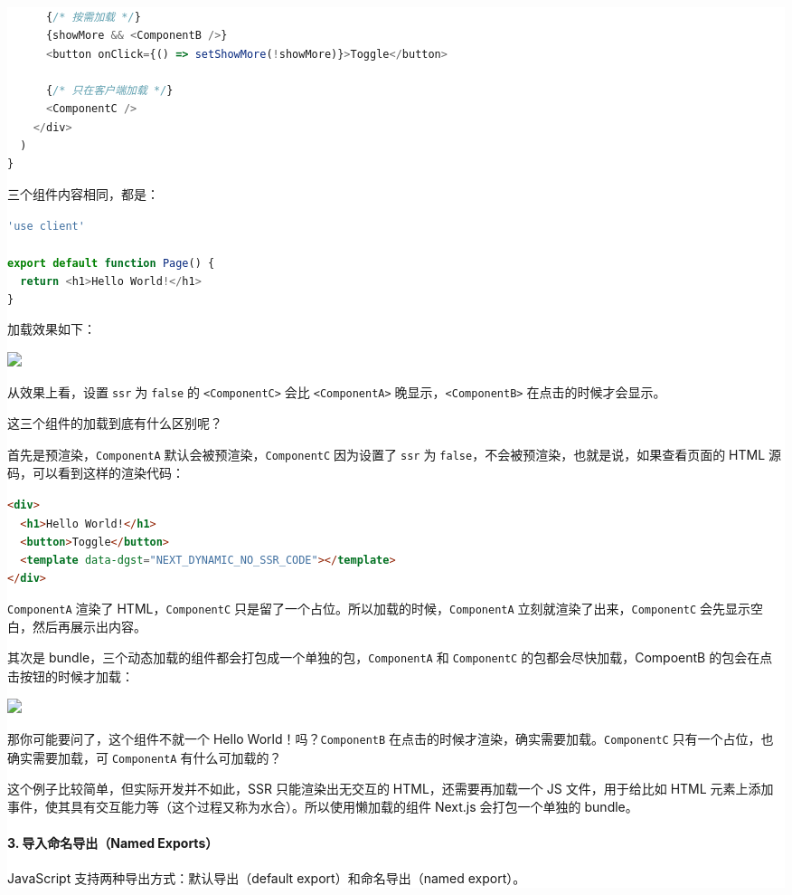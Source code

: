 ```javascript
      {/* 按需加载 */}
      {showMore && <ComponentB />}
      <button onClick={() => setShowMore(!showMore)}>Toggle</button>
 
      {/* 只在客户端加载 */}
      <ComponentC />
    </div>
  )
}
```

三个组件内容相同，都是：

```javascript
'use client'

export default function Page() {
  return <h1>Hello World!</h1>
}
```

加载效果如下：

![](https://pub-edb6c1c737224e43ac2a64832550b116.r2.dev/20250403133518102.gif)

从效果上看，设置 `ssr` 为 `false` 的 `<ComponentC>` 会比 `<ComponentA>` 晚显示，`<ComponentB>` 在点击的时候才会显示。

这三个组件的加载到底有什么区别呢？

首先是预渲染，`ComponentA` 默认会被预渲染，`ComponentC` 因为设置了 `ssr` 为 `false`，不会被预渲染，也就是说，如果查看页面的 HTML 源码，可以看到这样的渲染代码：

```html
<div>
  <h1>Hello World!</h1>
  <button>Toggle</button>
  <template data-dgst="NEXT_DYNAMIC_NO_SSR_CODE"></template>
</div>
```

`ComponentA` 渲染了 HTML，`ComponentC` 只是留了一个占位。所以加载的时候，`ComponentA` 立刻就渲染了出来，`ComponentC` 会先显示空白，然后再展示出内容。

其次是 bundle，三个动态加载的组件都会打包成一个单独的包，`ComponentA` 和 `ComponentC` 的包都会尽快加载，CompoentB 的包会在点击按钮的时候才加载：

![](https://pub-edb6c1c737224e43ac2a64832550b116.r2.dev/20250403133519316.png)

那你可能要问了，这个组件不就一个 Hello World！吗？`ComponentB` 在点击的时候才渲染，确实需要加载。`ComponentC` 只有一个占位，也确实需要加载，可 `ComponentA` 有什么可加载的？

这个例子比较简单，但实际开发并不如此，SSR 只能渲染出无交互的 HTML，还需要再加载一个 JS 文件，用于给比如 HTML 元素上添加事件，使其具有交互能力等（这个过程又称为水合）。所以使用懒加载的组件 Next.js 会打包一个单独的 bundle。

#### 3. 导入命名导出（Named Exports）

JavaScript 支持两种导出方式：默认导出（default export）和命名导出（named export）。
